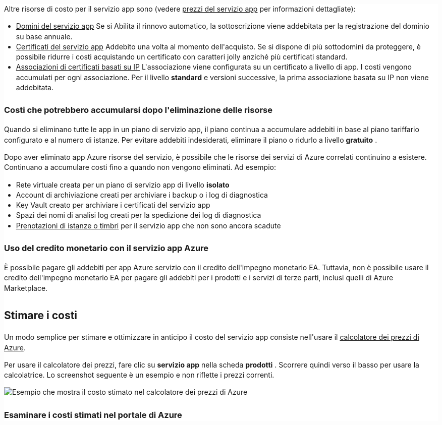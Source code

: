 Altre risorse di costo per il servizio app sono (vedere [prezzi del servizio app](https://azure.microsoft.com/pricing/details/app-service/) per informazioni dettagliate):

- [Domini del servizio app](manage-custom-dns-buy-domain.md)  Se si Abilita il rinnovo automatico, la sottoscrizione viene addebitata per la registrazione del dominio su base annuale.
- [Certificati del servizio app](configure-ssl-certificate.md#import-an-app-service-certificate)  Addebito una volta al momento dell'acquisto. Se si dispone di più sottodomini da proteggere, è possibile ridurre i costi acquistando un certificato con caratteri jolly anziché più certificati standard.
- [Associazioni di certificati basati su IP](configure-ssl-bindings.md#create-binding)  L'associazione viene configurata su un certificato a livello di app. I costi vengono accumulati per ogni associazione. Per il livello **standard** e versioni successive, la prima associazione basata su IP non viene addebitata.

### <a name="costs-that-might-accrue-after-resource-deletion"></a>Costi che potrebbero accumularsi dopo l'eliminazione delle risorse

Quando si eliminano tutte le app in un piano di servizio app, il piano continua a accumulare addebiti in base al piano tariffario configurato e al numero di istanze. Per evitare addebiti indesiderati, eliminare il piano o ridurlo a livello **gratuito** .

Dopo aver eliminato app Azure risorse del servizio, è possibile che le risorse dei servizi di Azure correlati continuino a esistere. Continuano a accumulare costi fino a quando non vengono eliminati. Ad esempio:

- Rete virtuale creata per un piano di servizio app di livello **isolato**
- Account di archiviazione creati per archiviare i backup o i log di diagnostica
- Key Vault creato per archiviare i certificati del servizio app
- Spazi dei nomi di analisi log creati per la spedizione dei log di diagnostica
- [Prenotazioni di istanze o timbri](#azure-reservations) per il servizio app che non sono ancora scadute

### <a name="using-monetary-credit-with-azure-app-service"></a>Uso del credito monetario con il servizio app Azure

È possibile pagare gli addebiti per app Azure servizio con il credito dell'impegno monetario EA. Tuttavia, non è possibile usare il credito dell'impegno monetario EA per pagare gli addebiti per i prodotti e i servizi di terze parti, inclusi quelli di Azure Marketplace.

## <a name="estimate-costs"></a>Stimare i costi

Un modo semplice per stimare e ottimizzare in anticipo il costo del servizio app consiste nell'usare il [calcolatore dei prezzi di Azure](https://azure.microsoft.com/pricing/calculator/).

Per usare il calcolatore dei prezzi, fare clic su **servizio app** nella scheda **prodotti** . Scorrere quindi verso il basso per usare la calcolatrice. Lo screenshot seguente è un esempio e non riflette i prezzi correnti.

![Esempio che mostra il costo stimato nel calcolatore dei prezzi di Azure](media/overview-manage-costs/pricing-calculator.png)

### <a name="review-estimated-costs-in-the-azure-portal"></a>Esaminare i costi stimati nel portale di Azure
